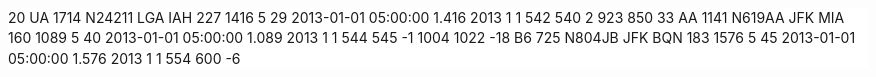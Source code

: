    <td style="text-align:right;"> 20 </td>
   <td style="text-align:left;"> UA </td>
   <td style="text-align:right;"> 1714 </td>
   <td style="text-align:left;"> N24211 </td>
   <td style="text-align:left;"> LGA </td>
   <td style="text-align:left;"> IAH </td>
   <td style="text-align:right;"> 227 </td>
   <td style="text-align:right;"> 1416 </td>
   <td style="text-align:right;"> 5 </td>
   <td style="text-align:right;"> 29 </td>
   <td style="text-align:left;"> 2013-01-01 05:00:00 </td>
   <td style="text-align:right;"> 1.416 </td>
  </tr>
  <tr>
   <td style="text-align:right;"> 2013 </td>
   <td style="text-align:right;"> 1 </td>
   <td style="text-align:right;"> 1 </td>
   <td style="text-align:right;"> 542 </td>
   <td style="text-align:right;"> 540 </td>
   <td style="text-align:right;"> 2 </td>
   <td style="text-align:right;"> 923 </td>
   <td style="text-align:right;"> 850 </td>
   <td style="text-align:right;"> 33 </td>
   <td style="text-align:left;"> AA </td>
   <td style="text-align:right;"> 1141 </td>
   <td style="text-align:left;"> N619AA </td>
   <td style="text-align:left;"> JFK </td>
   <td style="text-align:left;"> MIA </td>
   <td style="text-align:right;"> 160 </td>
   <td style="text-align:right;"> 1089 </td>
   <td style="text-align:right;"> 5 </td>
   <td style="text-align:right;"> 40 </td>
   <td style="text-align:left;"> 2013-01-01 05:00:00 </td>
   <td style="text-align:right;"> 1.089 </td>
  </tr>
  <tr>
   <td style="text-align:right;"> 2013 </td>
   <td style="text-align:right;"> 1 </td>
   <td style="text-align:right;"> 1 </td>
   <td style="text-align:right;"> 544 </td>
   <td style="text-align:right;"> 545 </td>
   <td style="text-align:right;"> -1 </td>
   <td style="text-align:right;"> 1004 </td>
   <td style="text-align:right;"> 1022 </td>
   <td style="text-align:right;"> -18 </td>
   <td style="text-align:left;"> B6 </td>
   <td style="text-align:right;"> 725 </td>
   <td style="text-align:left;"> N804JB </td>
   <td style="text-align:left;"> JFK </td>
   <td style="text-align:left;"> BQN </td>
   <td style="text-align:right;"> 183 </td>
   <td style="text-align:right;"> 1576 </td>
   <td style="text-align:right;"> 5 </td>
   <td style="text-align:right;"> 45 </td>
   <td style="text-align:left;"> 2013-01-01 05:00:00 </td>
   <td style="text-align:right;"> 1.576 </td>
  </tr>
  <tr>
   <td style="text-align:right;"> 2013 </td>
   <td style="text-align:right;"> 1 </td>
   <td style="text-align:right;"> 1 </td>
   <td style="text-align:right;"> 554 </td>
   <td style="text-align:right;"> 600 </td>
   <td style="text-align:right;"> -6 </td>